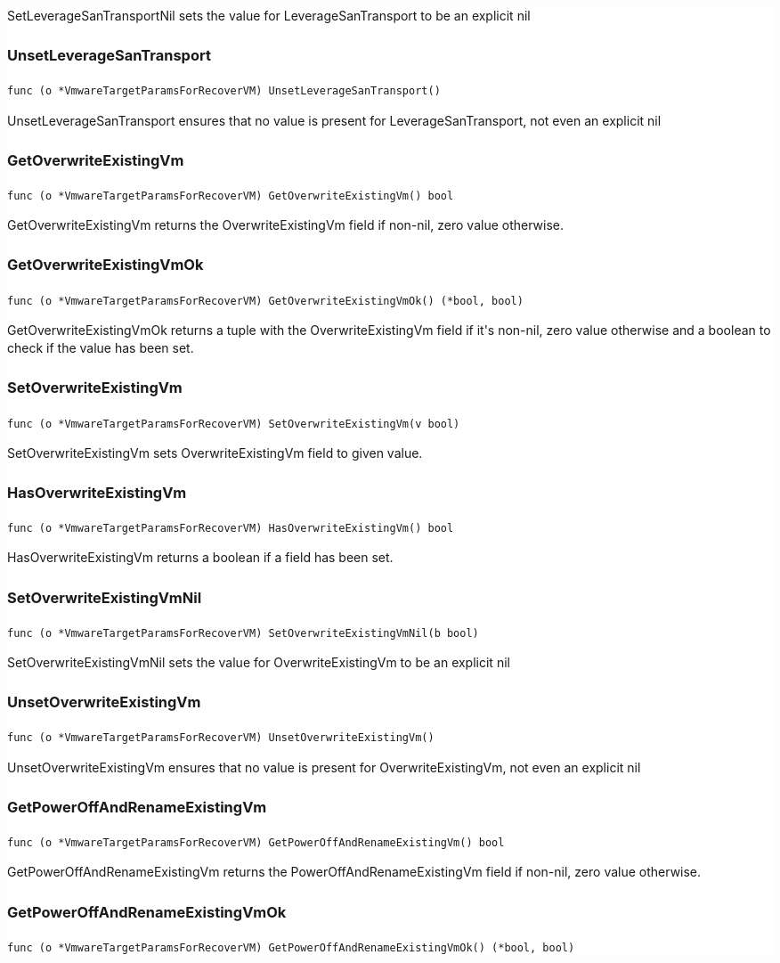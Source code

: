  SetLeverageSanTransportNil sets the value for LeverageSanTransport to be an explicit nil

### UnsetLeverageSanTransport
`func (o *VmwareTargetParamsForRecoverVM) UnsetLeverageSanTransport()`

UnsetLeverageSanTransport ensures that no value is present for LeverageSanTransport, not even an explicit nil
### GetOverwriteExistingVm

`func (o *VmwareTargetParamsForRecoverVM) GetOverwriteExistingVm() bool`

GetOverwriteExistingVm returns the OverwriteExistingVm field if non-nil, zero value otherwise.

### GetOverwriteExistingVmOk

`func (o *VmwareTargetParamsForRecoverVM) GetOverwriteExistingVmOk() (*bool, bool)`

GetOverwriteExistingVmOk returns a tuple with the OverwriteExistingVm field if it's non-nil, zero value otherwise
and a boolean to check if the value has been set.

### SetOverwriteExistingVm

`func (o *VmwareTargetParamsForRecoverVM) SetOverwriteExistingVm(v bool)`

SetOverwriteExistingVm sets OverwriteExistingVm field to given value.

### HasOverwriteExistingVm

`func (o *VmwareTargetParamsForRecoverVM) HasOverwriteExistingVm() bool`

HasOverwriteExistingVm returns a boolean if a field has been set.

### SetOverwriteExistingVmNil

`func (o *VmwareTargetParamsForRecoverVM) SetOverwriteExistingVmNil(b bool)`

 SetOverwriteExistingVmNil sets the value for OverwriteExistingVm to be an explicit nil

### UnsetOverwriteExistingVm
`func (o *VmwareTargetParamsForRecoverVM) UnsetOverwriteExistingVm()`

UnsetOverwriteExistingVm ensures that no value is present for OverwriteExistingVm, not even an explicit nil
### GetPowerOffAndRenameExistingVm

`func (o *VmwareTargetParamsForRecoverVM) GetPowerOffAndRenameExistingVm() bool`

GetPowerOffAndRenameExistingVm returns the PowerOffAndRenameExistingVm field if non-nil, zero value otherwise.

### GetPowerOffAndRenameExistingVmOk

`func (o *VmwareTargetParamsForRecoverVM) GetPowerOffAndRenameExistingVmOk() (*bool, bool)`
